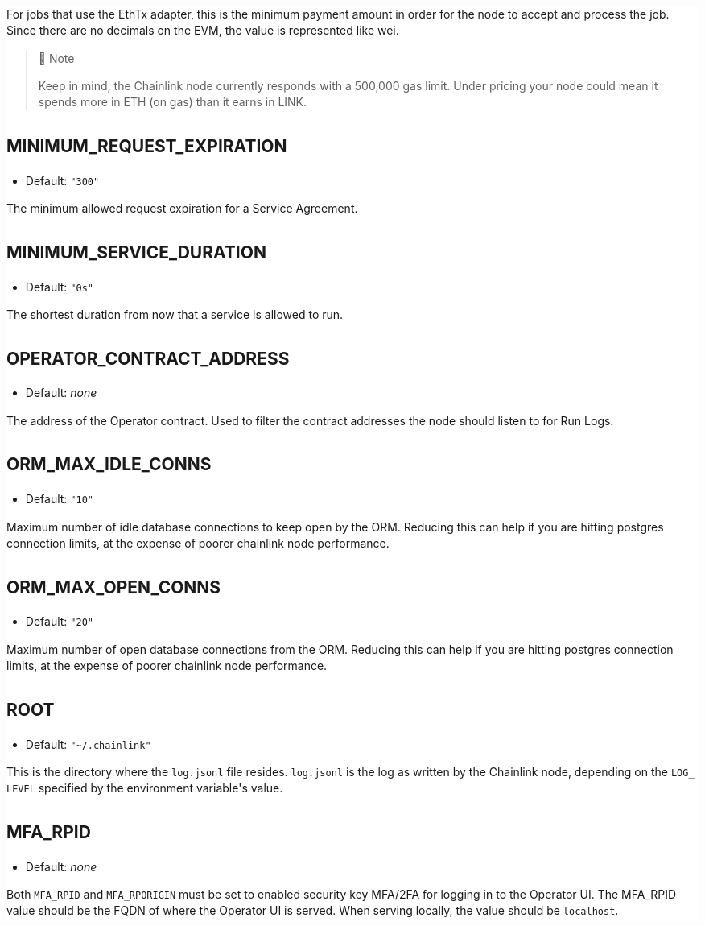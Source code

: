 For jobs that use the EthTx adapter, this is the minimum payment amount in order for the node to accept and process the job. Since there are no decimals on the EVM, the value is represented like wei.

> 🚧 Note
>
> Keep in mind, the Chainlink node currently responds with a 500,000 gas limit. Under pricing your node could mean it spends more in ETH (on gas) than it earns in LINK.

## MINIMUM_REQUEST_EXPIRATION

- Default: `"300"`

The minimum allowed request expiration for a Service Agreement.

## MINIMUM_SERVICE_DURATION

- Default: `"0s"`

The shortest duration from now that a service is allowed to run.

## OPERATOR_CONTRACT_ADDRESS

- Default: _none_

The address of the Operator contract. Used to filter the contract addresses the node should listen to for Run Logs.

## ORM_MAX_IDLE_CONNS

- Default: `"10"`

Maximum number of idle database connections to keep open by the ORM. Reducing this can help if you are hitting postgres connection limits, at the expense of poorer chainlink node performance.

## ORM_MAX_OPEN_CONNS

- Default: `"20"`

Maximum number of open database connections from the ORM. Reducing this can help if you are hitting postgres connection limits, at the expense of poorer chainlink node performance.

## ROOT

- Default: `"~/.chainlink"`

This is the directory where the `log.jsonl` file resides. `log.jsonl` is the log as written by the Chainlink node, depending on the `LOG_LEVEL` specified by the environment variable's value.

## MFA_RPID

- Default: _none_

Both `MFA_RPID` and `MFA_RPORIGIN` must be set to enabled security key MFA/2FA for logging in to the Operator UI. The MFA_RPID value should be the FQDN of where the Operator UI is served. When serving locally, the value should be `localhost`.
